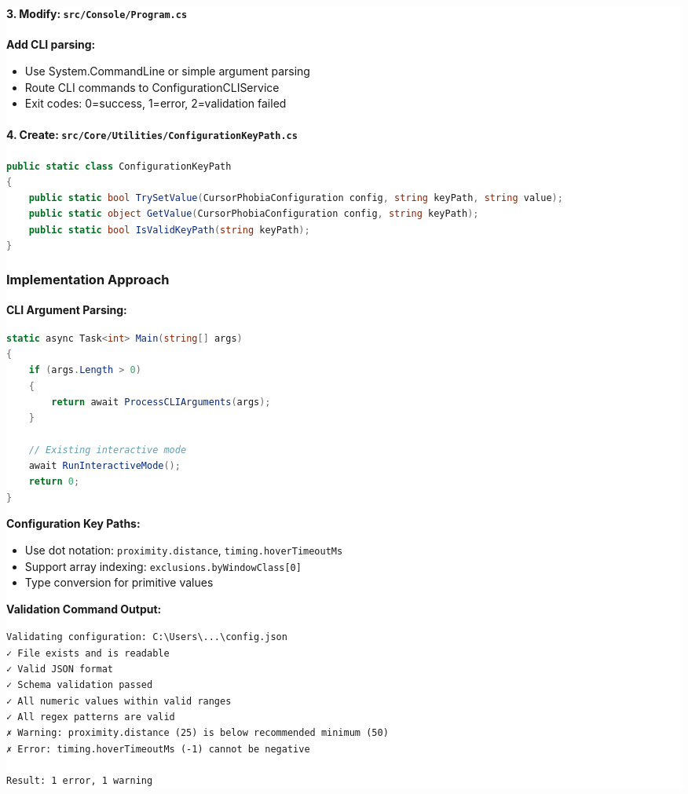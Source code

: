 #### 3. Modify: `src/Console/Program.cs`
**Add CLI parsing:**
- Use System.CommandLine or simple argument parsing
- Route CLI commands to ConfigurationCLIService
- Exit codes: 0=success, 1=error, 2=validation failed

#### 4. Create: `src/Core/Utilities/ConfigurationKeyPath.cs`
```csharp
public static class ConfigurationKeyPath
{
    public static bool TrySetValue(CursorPhobiaConfiguration config, string keyPath, string value);
    public static object GetValue(CursorPhobiaConfiguration config, string keyPath);
    public static bool IsValidKeyPath(string keyPath);
}
```

### Implementation Approach

**CLI Argument Parsing:**
```csharp
static async Task<int> Main(string[] args)
{
    if (args.Length > 0)
    {
        return await ProcessCLIArguments(args);
    }
    
    // Existing interactive mode
    await RunInteractiveMode();
    return 0;
}
```

**Configuration Key Paths:**
- Use dot notation: `proximity.distance`, `timing.hoverTimeoutMs`
- Support array indexing: `exclusions.byWindowClass[0]`
- Type conversion for primitive values

**Validation Command Output:**
```
Validating configuration: C:\Users\...\config.json
✓ File exists and is readable
✓ Valid JSON format
✓ Schema validation passed
✓ All numeric values within valid ranges
✓ All regex patterns are valid
✗ Warning: proximity.distance (25) is below recommended minimum (50)
✗ Error: timing.hoverTimeoutMs (-1) cannot be negative

Result: 1 error, 1 warning
```
